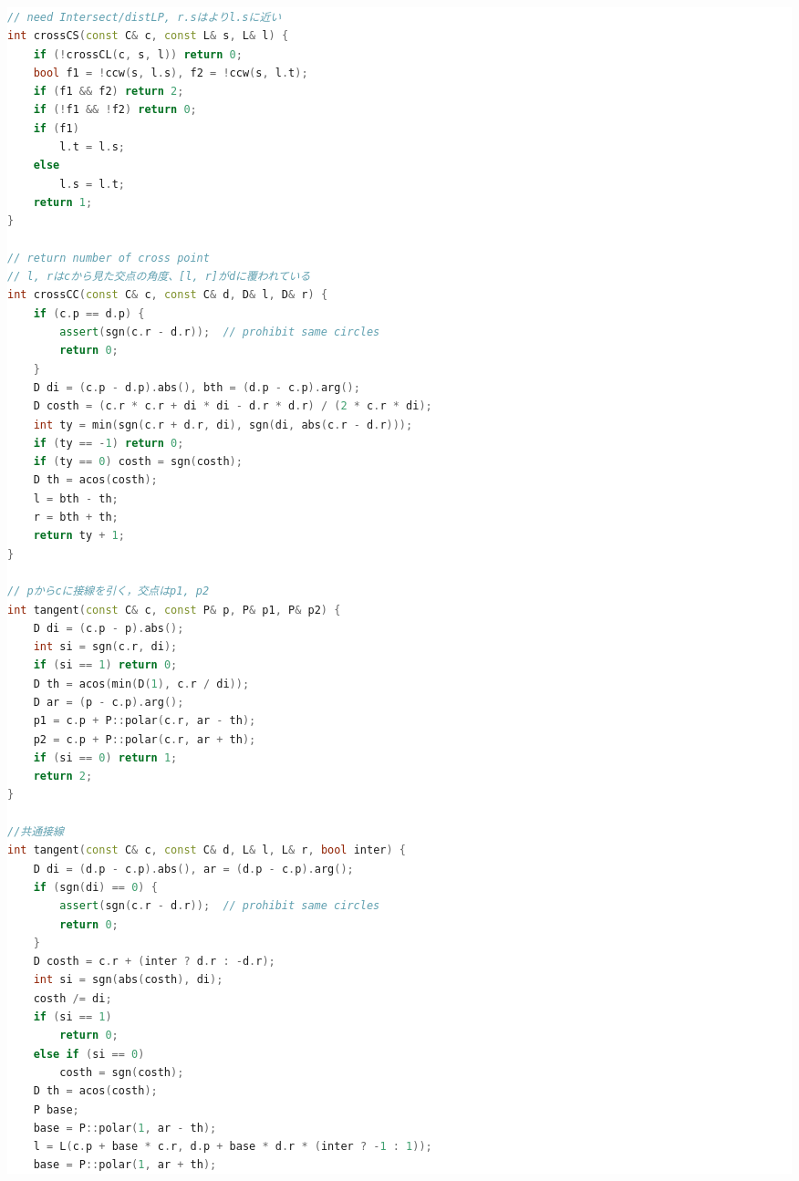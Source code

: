 ```cpp
// need Intersect/distLP, r.sはよりl.sに近い
int crossCS(const C& c, const L& s, L& l) {
    if (!crossCL(c, s, l)) return 0;
    bool f1 = !ccw(s, l.s), f2 = !ccw(s, l.t);
    if (f1 && f2) return 2;
    if (!f1 && !f2) return 0;
    if (f1)
        l.t = l.s;
    else
        l.s = l.t;
    return 1;
}

// return number of cross point
// l, rはcから見た交点の角度、[l, r]がdに覆われている
int crossCC(const C& c, const C& d, D& l, D& r) {
    if (c.p == d.p) {
        assert(sgn(c.r - d.r));  // prohibit same circles
        return 0;
    }
    D di = (c.p - d.p).abs(), bth = (d.p - c.p).arg();
    D costh = (c.r * c.r + di * di - d.r * d.r) / (2 * c.r * di);
    int ty = min(sgn(c.r + d.r, di), sgn(di, abs(c.r - d.r)));
    if (ty == -1) return 0;
    if (ty == 0) costh = sgn(costh);
    D th = acos(costh);
    l = bth - th;
    r = bth + th;
    return ty + 1;
}

// pからcに接線を引く，交点はp1, p2
int tangent(const C& c, const P& p, P& p1, P& p2) {
    D di = (c.p - p).abs();
    int si = sgn(c.r, di);
    if (si == 1) return 0;
    D th = acos(min(D(1), c.r / di));
    D ar = (p - c.p).arg();
    p1 = c.p + P::polar(c.r, ar - th);
    p2 = c.p + P::polar(c.r, ar + th);
    if (si == 0) return 1;
    return 2;
}

//共通接線
int tangent(const C& c, const C& d, L& l, L& r, bool inter) {
    D di = (d.p - c.p).abs(), ar = (d.p - c.p).arg();
    if (sgn(di) == 0) {
        assert(sgn(c.r - d.r));  // prohibit same circles
        return 0;
    }
    D costh = c.r + (inter ? d.r : -d.r);
    int si = sgn(abs(costh), di);
    costh /= di;
    if (si == 1)
        return 0;
    else if (si == 0)
        costh = sgn(costh);
    D th = acos(costh);
    P base;
    base = P::polar(1, ar - th);
    l = L(c.p + base * c.r, d.p + base * d.r * (inter ? -1 : 1));
    base = P::polar(1, ar + th);
```